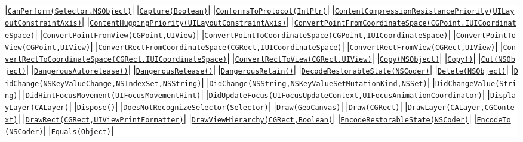 |[`CanPerform(Selector,NSObject)`](#canperformselectornsobject)|
|[`Capture(Boolean)`](#captureboolean)|
|[`ConformsToProtocol(IntPtr)`](#conformstoprotocolintptr)|
|[`ContentCompressionResistancePriority(UILayoutConstraintAxis)`](#contentcompressionresistancepriorityuilayoutconstraintaxis)|
|[`ContentHuggingPriority(UILayoutConstraintAxis)`](#contenthuggingpriorityuilayoutconstraintaxis)|
|[`ConvertPointFromCoordinateSpace(CGPoint,IUICoordinateSpace)`](#convertpointfromcoordinatespacecgpointiuicoordinatespace)|
|[`ConvertPointFromView(CGPoint,UIView)`](#convertpointfromviewcgpointuiview)|
|[`ConvertPointToCoordinateSpace(CGPoint,IUICoordinateSpace)`](#convertpointtocoordinatespacecgpointiuicoordinatespace)|
|[`ConvertPointToView(CGPoint,UIView)`](#convertpointtoviewcgpointuiview)|
|[`ConvertRectFromCoordinateSpace(CGRect,IUICoordinateSpace)`](#convertrectfromcoordinatespacecgrectiuicoordinatespace)|
|[`ConvertRectFromView(CGRect,UIView)`](#convertrectfromviewcgrectuiview)|
|[`ConvertRectToCoordinateSpace(CGRect,IUICoordinateSpace)`](#convertrecttocoordinatespacecgrectiuicoordinatespace)|
|[`ConvertRectToView(CGRect,UIView)`](#convertrecttoviewcgrectuiview)|
|[`Copy(NSObject)`](#copynsobject)|
|[`Copy()`](#copy)|
|[`Cut(NSObject)`](#cutnsobject)|
|[`DangerousAutorelease()`](#dangerousautorelease)|
|[`DangerousRelease()`](#dangerousrelease)|
|[`DangerousRetain()`](#dangerousretain)|
|[`DecodeRestorableState(NSCoder)`](#decoderestorablestatenscoder)|
|[`Delete(NSObject)`](#deletensobject)|
|[`DidChange(NSKeyValueChange,NSIndexSet,NSString)`](#didchangenskeyvaluechangensindexsetnsstring)|
|[`DidChange(NSString,NSKeyValueSetMutationKind,NSSet)`](#didchangensstringnskeyvaluesetmutationkindnsset)|
|[`DidChangeValue(String)`](#didchangevaluestring)|
|[`DidHintFocusMovement(UIFocusMovementHint)`](#didhintfocusmovementuifocusmovementhint)|
|[`DidUpdateFocus(UIFocusUpdateContext,UIFocusAnimationCoordinator)`](#didupdatefocusuifocusupdatecontextuifocusanimationcoordinator)|
|[`DisplayLayer(CALayer)`](#displaylayercalayer)|
|[`Dispose()`](#dispose)|
|[`DoesNotRecognizeSelector(Selector)`](#doesnotrecognizeselectorselector)|
|[`Draw(GeoCanvas)`](#drawgeocanvas)|
|[`Draw(CGRect)`](#drawcgrect)|
|[`DrawLayer(CALayer,CGContext)`](#drawlayercalayercgcontext)|
|[`DrawRect(CGRect,UIViewPrintFormatter)`](#drawrectcgrectuiviewprintformatter)|
|[`DrawViewHierarchy(CGRect,Boolean)`](#drawviewhierarchycgrectboolean)|
|[`EncodeRestorableState(NSCoder)`](#encoderestorablestatenscoder)|
|[`EncodeTo(NSCoder)`](#encodetonscoder)|
|[`Equals(Object)`](#equalsobject)|